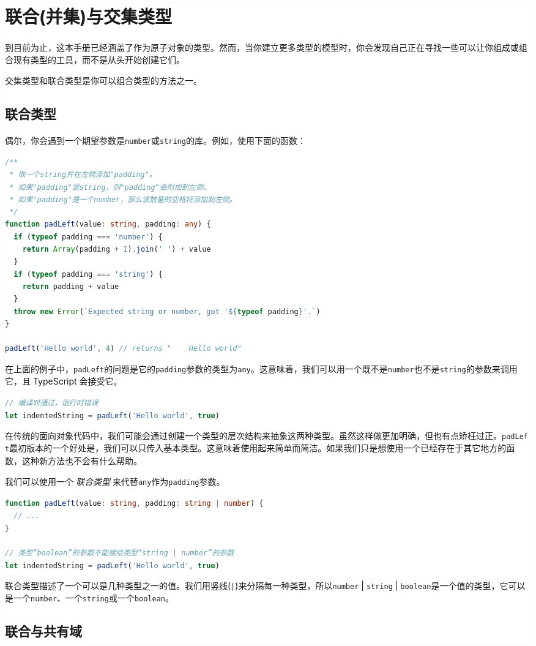 # 联合(并集)与交集类型

到目前为止，这本手册已经涵盖了作为原子对象的类型。然而，当你建立更多类型的模型时，你会发现自己正在寻找一些可以让你组成或组合现有类型的工具，而不是从头开始创建它们。

交集类型和联合类型是你可以组合类型的方法之一。

## 联合类型

偶尔，你会遇到一个期望参数是`number`或`string`的库。例如，使用下面的函数：

```ts
/**
 * 取一个string并在左侧添加"padding"。
 * 如果"padding"是string，则"padding"会附加到左侧。
 * 如果"padding"是一个number，那么该数量的空格将添加到左侧。
 */
function padLeft(value: string, padding: any) {
  if (typeof padding === 'number') {
    return Array(padding + 1).join(' ') + value
  }
  if (typeof padding === 'string') {
    return padding + value
  }
  throw new Error(`Expected string or number, got '${typeof padding}'.`)
}

padLeft('Hello world', 4) // returns "    Hello world"
```

在上面的例子中，`padLeft`的问题是它的`padding`参数的类型为`any`。这意味着，我们可以用一个既不是`number`也不是`string`的参数来调用它，且 TypeScript 会接受它。

```ts
// 编译时通过，运行时错误
let indentedString = padLeft('Hello world', true)
```

在传统的面向对象代码中，我们可能会通过创建一个类型的层次结构来抽象这两种类型。虽然这样做更加明确，但也有点矫枉过正。`padLeft`最初版本的一个好处是，我们可以只传入基本类型。这意味着使用起来简单而简洁。如果我们只是想使用一个已经存在于其它地方的函数，这种新方法也不会有什么帮助。

我们可以使用一个 _联合类型_ 来代替`any`作为`padding`参数。

```ts
function padLeft(value: string, padding: string | number) {
  // ...
}

// 类型“boolean”的参数不能赋给类型“string | number”的参数
let indentedString = padLeft('Hello world', true)
```

联合类型描述了一个可以是几种类型之一的值。我们用竖线(`|`)来分隔每一种类型，所以`number` | `string` | `boolean`是一个值的类型，它可以是一个`number`、一个`string`或一个`boolean`。

## 联合与共有域
